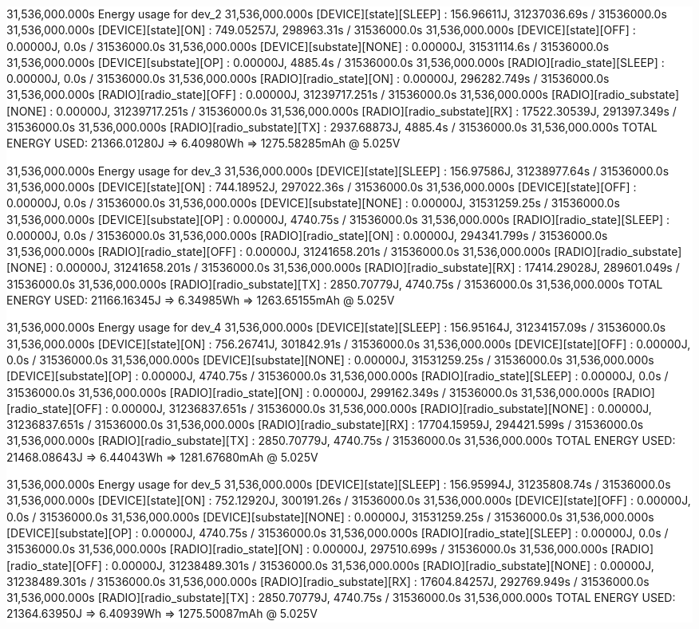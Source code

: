 31,536,000.000s Energy usage for dev_2
31,536,000.000s         [DEVICE][state][SLEEP]        : 156.96611J, 31237036.69s / 31536000.0s
31,536,000.000s         [DEVICE][state][ON]           : 749.05257J, 298963.31s / 31536000.0s
31,536,000.000s         [DEVICE][state][OFF]          : 0.00000J, 0.0s / 31536000.0s
31,536,000.000s         [DEVICE][substate][NONE]      : 0.00000J, 31531114.6s / 31536000.0s
31,536,000.000s         [DEVICE][substate][OP]        : 0.00000J, 4885.4s / 31536000.0s
31,536,000.000s         [RADIO][radio_state][SLEEP]   : 0.00000J, 0.0s / 31536000.0s
31,536,000.000s         [RADIO][radio_state][ON]      : 0.00000J, 296282.749s / 31536000.0s
31,536,000.000s         [RADIO][radio_state][OFF]     : 0.00000J, 31239717.251s / 31536000.0s
31,536,000.000s         [RADIO][radio_substate][NONE] : 0.00000J, 31239717.251s / 31536000.0s
31,536,000.000s         [RADIO][radio_substate][RX]   : 17522.30539J, 291397.349s / 31536000.0s
31,536,000.000s         [RADIO][radio_substate][TX]   : 2937.68873J, 4885.4s / 31536000.0s
31,536,000.000s TOTAL ENERGY USED: 21366.01280J => 6.40980Wh => 1275.58285mAh @ 5.025V

31,536,000.000s Energy usage for dev_3
31,536,000.000s         [DEVICE][state][SLEEP]        : 156.97586J, 31238977.64s / 31536000.0s
31,536,000.000s         [DEVICE][state][ON]           : 744.18952J, 297022.36s / 31536000.0s
31,536,000.000s         [DEVICE][state][OFF]          : 0.00000J, 0.0s / 31536000.0s
31,536,000.000s         [DEVICE][substate][NONE]      : 0.00000J, 31531259.25s / 31536000.0s
31,536,000.000s         [DEVICE][substate][OP]        : 0.00000J, 4740.75s / 31536000.0s
31,536,000.000s         [RADIO][radio_state][SLEEP]   : 0.00000J, 0.0s / 31536000.0s
31,536,000.000s         [RADIO][radio_state][ON]      : 0.00000J, 294341.799s / 31536000.0s
31,536,000.000s         [RADIO][radio_state][OFF]     : 0.00000J, 31241658.201s / 31536000.0s
31,536,000.000s         [RADIO][radio_substate][NONE] : 0.00000J, 31241658.201s / 31536000.0s
31,536,000.000s         [RADIO][radio_substate][RX]   : 17414.29028J, 289601.049s / 31536000.0s
31,536,000.000s         [RADIO][radio_substate][TX]   : 2850.70779J, 4740.75s / 31536000.0s
31,536,000.000s TOTAL ENERGY USED: 21166.16345J => 6.34985Wh => 1263.65155mAh @ 5.025V

31,536,000.000s Energy usage for dev_4
31,536,000.000s         [DEVICE][state][SLEEP]        : 156.95164J, 31234157.09s / 31536000.0s
31,536,000.000s         [DEVICE][state][ON]           : 756.26741J, 301842.91s / 31536000.0s
31,536,000.000s         [DEVICE][state][OFF]          : 0.00000J, 0.0s / 31536000.0s
31,536,000.000s         [DEVICE][substate][NONE]      : 0.00000J, 31531259.25s / 31536000.0s
31,536,000.000s         [DEVICE][substate][OP]        : 0.00000J, 4740.75s / 31536000.0s
31,536,000.000s         [RADIO][radio_state][SLEEP]   : 0.00000J, 0.0s / 31536000.0s
31,536,000.000s         [RADIO][radio_state][ON]      : 0.00000J, 299162.349s / 31536000.0s
31,536,000.000s         [RADIO][radio_state][OFF]     : 0.00000J, 31236837.651s / 31536000.0s
31,536,000.000s         [RADIO][radio_substate][NONE] : 0.00000J, 31236837.651s / 31536000.0s
31,536,000.000s         [RADIO][radio_substate][RX]   : 17704.15959J, 294421.599s / 31536000.0s
31,536,000.000s         [RADIO][radio_substate][TX]   : 2850.70779J, 4740.75s / 31536000.0s
31,536,000.000s TOTAL ENERGY USED: 21468.08643J => 6.44043Wh => 1281.67680mAh @ 5.025V

31,536,000.000s Energy usage for dev_5
31,536,000.000s         [DEVICE][state][SLEEP]        : 156.95994J, 31235808.74s / 31536000.0s
31,536,000.000s         [DEVICE][state][ON]           : 752.12920J, 300191.26s / 31536000.0s
31,536,000.000s         [DEVICE][state][OFF]          : 0.00000J, 0.0s / 31536000.0s
31,536,000.000s         [DEVICE][substate][NONE]      : 0.00000J, 31531259.25s / 31536000.0s
31,536,000.000s         [DEVICE][substate][OP]        : 0.00000J, 4740.75s / 31536000.0s
31,536,000.000s         [RADIO][radio_state][SLEEP]   : 0.00000J, 0.0s / 31536000.0s
31,536,000.000s         [RADIO][radio_state][ON]      : 0.00000J, 297510.699s / 31536000.0s
31,536,000.000s         [RADIO][radio_state][OFF]     : 0.00000J, 31238489.301s / 31536000.0s
31,536,000.000s         [RADIO][radio_substate][NONE] : 0.00000J, 31238489.301s / 31536000.0s
31,536,000.000s         [RADIO][radio_substate][RX]   : 17604.84257J, 292769.949s / 31536000.0s
31,536,000.000s         [RADIO][radio_substate][TX]   : 2850.70779J, 4740.75s / 31536000.0s
31,536,000.000s TOTAL ENERGY USED: 21364.63950J => 6.40939Wh => 1275.50087mAh @ 5.025V
